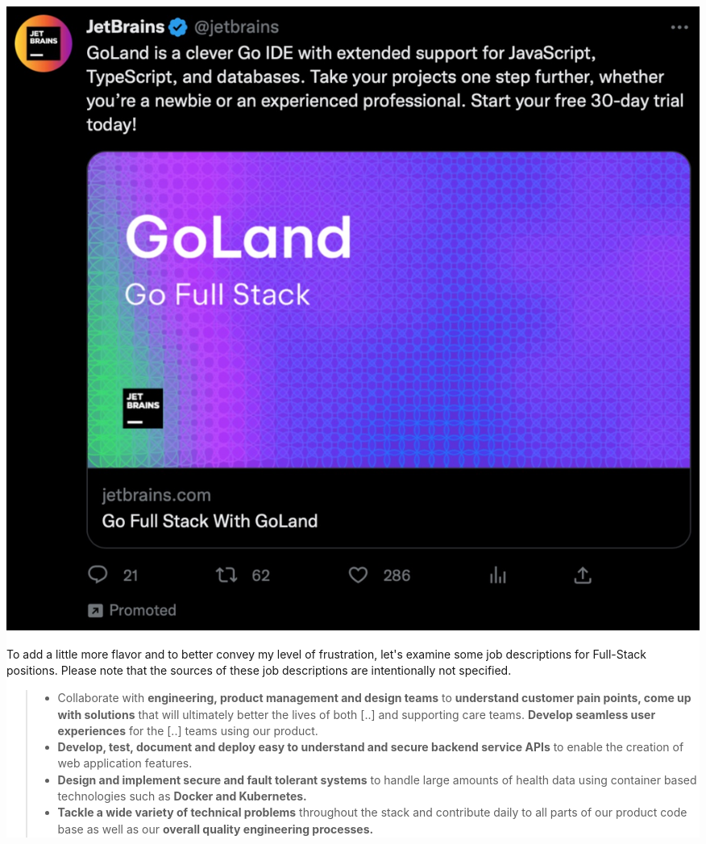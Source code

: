 ![JetBrains ad on Twitter](images/jetbrains-ad-full-stack.jpeg)

To add a little more flavor and to better convey my level of frustration, let's examine some job descriptions for Full-Stack positions.
Please note that the sources of these job descriptions are intentionally not specified.

> - Collaborate with **engineering, product management and design teams** to **understand customer pain points, come up with solutions** that will ultimately better the lives of both [..] and supporting care teams.
> **Develop seamless user experiences** for the [..] teams using our product.
> - **Develop, test, document and deploy easy to understand and secure backend service APIs** to enable the creation of web application features.
> - **Design and implement secure and fault tolerant systems** to handle large amounts of health data using container based technologies such as **Docker and Kubernetes.**
> - **Tackle a wide variety of technical problems** throughout the stack and contribute daily to all parts of our product code base as well as our **overall quality engineering processes.**
